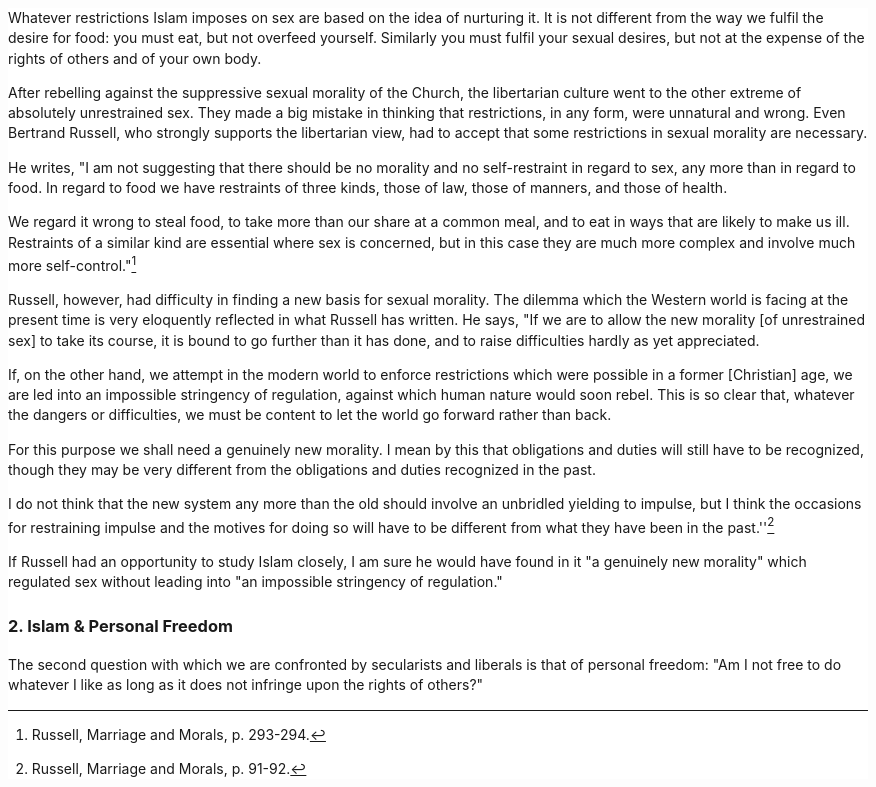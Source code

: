 Whatever restrictions Islam imposes on sex are based on the idea of
nurturing it. It is not different from the way we fulfil the desire for
food: you must eat, but not overfeed yourself. Similarly you must fulfil
your sexual desires, but not at the expense of the rights of others and
of your own body.

After rebelling against the suppressive sexual morality of the Church,
the libertarian culture went to the other extreme of absolutely
unrestrained sex. They made a big mistake in thinking that restrictions,
in any form, were unnatural and wrong. Even Bertrand Russell, who
strongly supports the libertarian view, had to accept that some
restrictions in sexual morality are necessary.

He writes, "I am not suggesting that there should be no morality and no
self-restraint in regard to sex, any more than in regard to food. In
regard to food we have restraints of three kinds, those of law, those of
manners, and those of health.

We regard it wrong to steal food, to take more than our share at a
common meal, and to eat in ways that are likely to make us ill.
Restraints of a similar kind are essential where sex is concerned, but
in this case they are much more complex and involve much more
self-control."[^57]

Russell, however, had difficulty in finding a new basis for sexual
morality. The dilemma which the Western world is facing at the present
time is very eloquently reflected in what Russell has written. He says,
"If we are to allow the new morality [of unrestrained sex] to take its
course, it is bound to go further than it has done, and to raise
difficulties hardly as yet appreciated.

If, on the other hand, we attempt in the modern world to enforce
restrictions which were possible in a former [Christian] age, we are led
into an impossible stringency of regulation, against which human nature
would soon rebel. This is so clear that, whatever the dangers or
difficulties, we must be content to let the world go forward rather than
back.

For this purpose we shall need a genuinely new morality. I mean by this
that obligations and duties will still have to be recognized, though
they may be very different from the obligations and duties recognized in
the past.

I do not think that the new system any more than the old should involve
an unbridled yielding to impulse, but I think the occasions for
restraining impulse and the motives for doing so will have to be
different from what they have been in the past.''[^58]

If Russell had an opportunity to study Islam closely, I am sure he would
have found in it "a genuinely new morality" which regulated sex without
leading into "an impossible stringency of regulation."

### 2. Islam & Personal Freedom

The second question with which we are confronted by secularists and
liberals is that of personal freedom: "Am I not free to do whatever I
like as long as it does not infringe upon the rights of others?"


[^1]: Marriage and Morals, p. 175-176.
[^2]: Wasa'ilu 'sh-Shi'ah, vol. 14, p. 24.
[^3]: Wasa'il, vol. 14, p. 3.
[^4]: Wasa'il, vol. 14, p. 25.
[^5]: Wasa'il, vol. 14, p. 3-4, 6.
[^6]: Wasa'il, Vol. 14, p. 4.
[^7]: Wasa'il, Vol. 14, p. 9.
[^8]: Wasa'il, Vol. 14, p. 10.
[^9]: Wasa'il, Vol. 14, p. 23.
[^10]: Wasa'il, Vol. 14, p. 23.
[^11]: Wasa'il, Vol. 14, p. 10.
[^12]: Wasa'il, Vol. 14, p. 10.
[^13]: Wasa'il, Vol. 14, p.4
[^14]: Wasa'il, Vol. 14, p. 4
[^15]: Wasa'il, Vol. 14, p. 8-9.
[^16]: Wasa'il, Vol. 14, p. 117.
[^17]: Wasa'il, Vol. 14, p. 117-118.
[^18]: Wasa'il, Vol. 14, p. 7.
[^19]: Wasa'il, Vol. 14, p.7.
[^20]: Wasa'il, Vol. 14, p.5.
[^21]: Wasa'il, Vol. 14, p.9.
[^22]: Wasa'il, Vol. 14, p.11.
[^23]: Wasa'il, Vol. 14, p.11.
[^24]: Wasa'il, Vol. 14, p.7.
[^25]: Wasa'il, Vol. 14, p.6.
[^26]: Wasa'il, Vol. 14, p. 25
[^27]: Wasa'il 'sh-Shi'ah, Vol. 14, p. 74
[^28]: Beyond the Veil, p.44.
[^29]: Beyond the Veil, p.45
[^30]: Wasa'il, vol. 14, p.40
[^31]: Beyond the Veil, p. 36, quoting Freud's New Introductory
[^32]: Beyond the Veil, p. 37.
[^33]: At-Tabrasi, al-Ihtijaj, vol. 1, p. 48 For a similar hadith in
[^34]: Beyond the Veil, p. 38
[^35]: Al-Ghazali, Ihya, vol. 2, p. 148
[^36]: Beyond the Veil, p. 39, Ihya, vol. 2, p. 148
[^37]: Beyond the Veil, p.113.
[^38]: Beyond the Veil, p. 107.
[^39]: Wasa'ilu 'sh-Shi'ah, vol. 14, p.9.
[^40]: Wasa'ilu 'sh-Shi'ah, p. 10.
[^41]: Wasa'ilu 'sh-Shi'ah, p. 9.
[^42]: Wasa'ilu 'sh-Shi'ah, p.11.
[^43]: Wasa'ilu 'sh-Shi'ah, p. 11.
[^44]: Beyond the Veil, p.45.
[^45]: See the editor's footnote in Ihya', vol. 2, p. 101 and also in
[^46]: Ihya', vol. 2, p. 110, Beyond the Veil, p. 42
[^47]: Wasa'il, vol. 14, p. 73.
[^48]: Ihya', vol. 2, p. 110; Beyond the Veil, p. 42.
[^49]: Ihya', vol. 2, p. 117.
[^50]: Wasa'il, vol. 14, p. 24.
[^51]: Ihya' vol. 2, p. 118.
[^52]: Ihya', vol. 2, p. 119.
[^53]: Aklaq-e Jinsi, p. 67.
[^54]: Wasa'il, vol. 12, p. 49.
[^55]: Wasa'il, vol. 12, p. 49.
[^56]: Quoted in Scruton, Sexual Desire, p. 2.
[^57]: Russell, Marriage and Morals, p. 293-294.
[^58]: Russell, Marriage and Morals, p. 91-92.